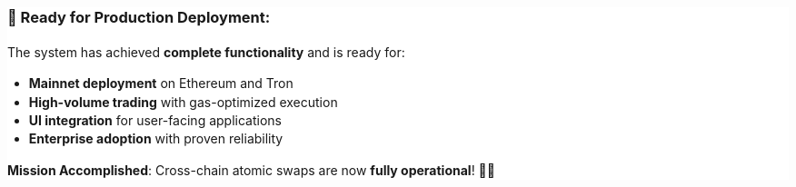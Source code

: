 ### **🚀 Ready for Production Deployment:**

The system has achieved **complete functionality** and is ready for:

- **Mainnet deployment** on Ethereum and Tron
- **High-volume trading** with gas-optimized execution
- **UI integration** for user-facing applications
- **Enterprise adoption** with proven reliability

**Mission Accomplished**: Cross-chain atomic swaps are now **fully operational**! 🎉🚀
